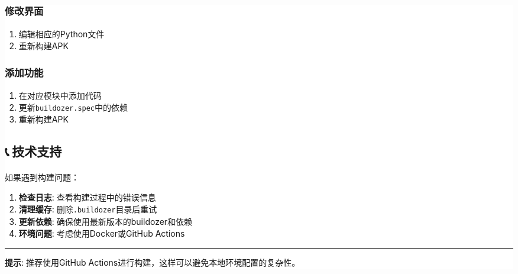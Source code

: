 ### 修改界面
1. 编辑相应的Python文件
2. 重新构建APK

### 添加功能
1. 在对应模块中添加代码
2. 更新`buildozer.spec`中的依赖
3. 重新构建APK

## 📞 技术支持

如果遇到构建问题：

1. **检查日志**: 查看构建过程中的错误信息
2. **清理缓存**: 删除`.buildozer`目录后重试
3. **更新依赖**: 确保使用最新版本的buildozer和依赖
4. **环境问题**: 考虑使用Docker或GitHub Actions

---

**提示**: 推荐使用GitHub Actions进行构建，这样可以避免本地环境配置的复杂性。
